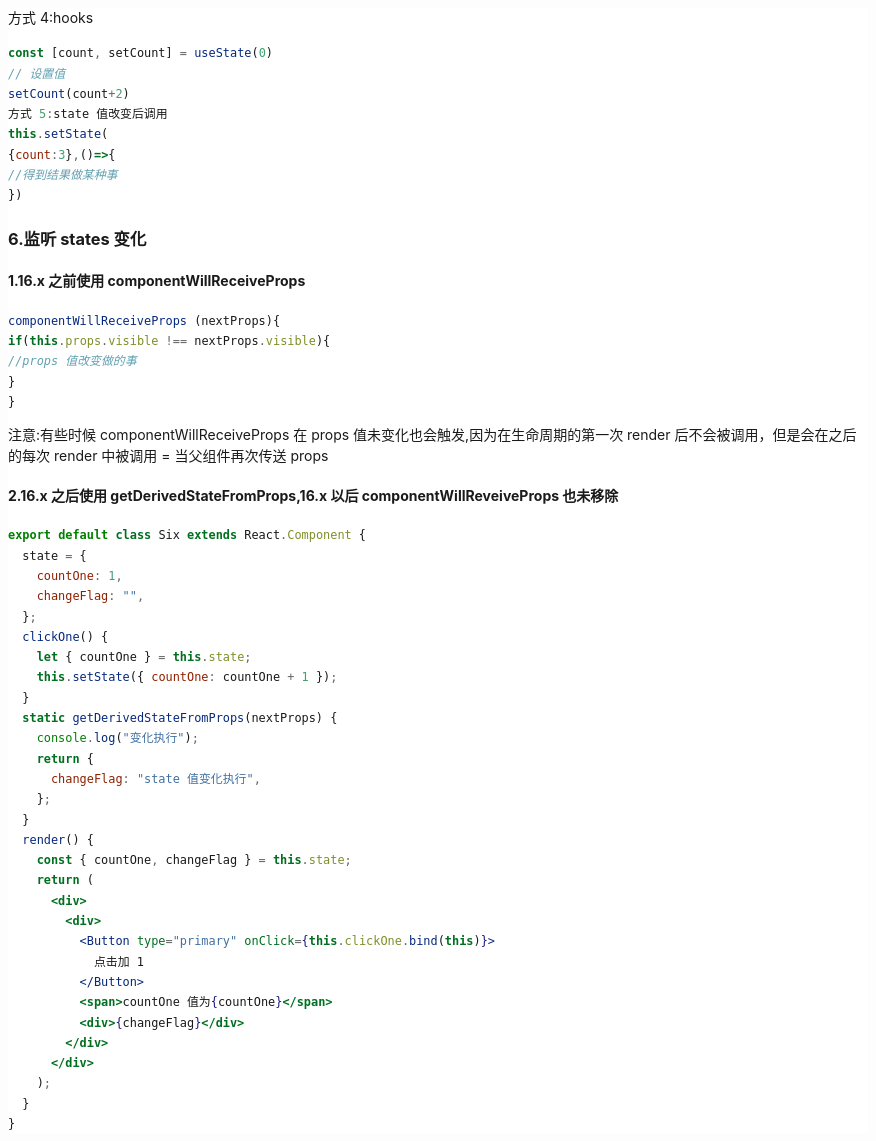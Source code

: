 方式 4:hooks

```jsx
const [count, setCount] = useState(0)
// 设置值
setCount(count+2)
方式 5:state 值改变后调用
this.setState(
{count:3},()=>{
//得到结果做某种事
})
```

### 6.监听 states 变化

#### 1.16.x 之前使用 componentWillReceiveProps

```jsx
componentWillReceiveProps (nextProps){
if(this.props.visible !== nextProps.visible){
//props 值改变做的事
}
}
```

注意:有些时候 componentWillReceiveProps 在 props 值未变化也会触发,因为在生命周期的第一次 render 后不会被调用，但是会在之后的每次 render 中被调用 = 当父组件再次传送 props

#### 2.16.x 之后使用 getDerivedStateFromProps,16.x 以后 componentWillReveiveProps 也未移除

```jsx
export default class Six extends React.Component {
  state = {
    countOne: 1,
    changeFlag: "",
  };
  clickOne() {
    let { countOne } = this.state;
    this.setState({ countOne: countOne + 1 });
  }
  static getDerivedStateFromProps(nextProps) {
    console.log("变化执行");
    return {
      changeFlag: "state 值变化执行",
    };
  }
  render() {
    const { countOne, changeFlag } = this.state;
    return (
      <div>
        <div>
          <Button type="primary" onClick={this.clickOne.bind(this)}>
            点击加 1
          </Button>
          <span>countOne 值为{countOne}</span>
          <div>{changeFlag}</div>
        </div>
      </div>
    );
  }
}
```

